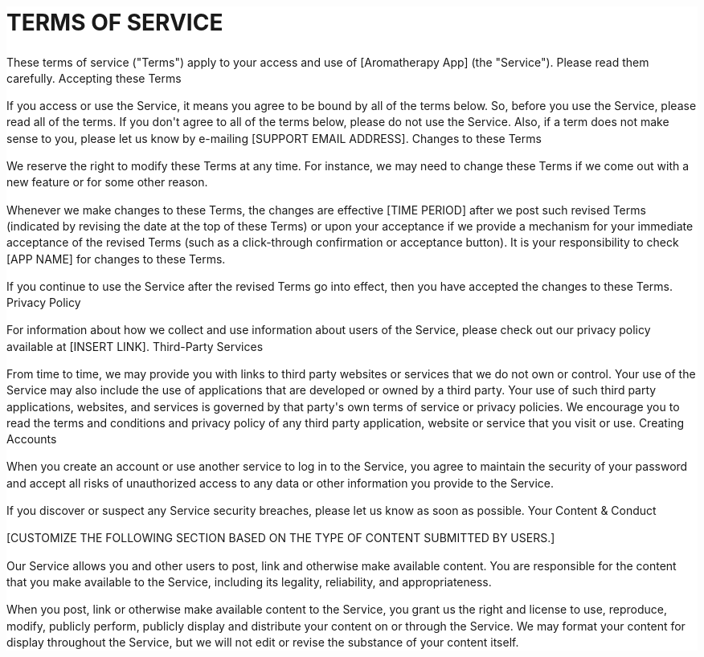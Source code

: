 # TERMS OF SERVICE

These terms of service ("Terms") apply to your access and use of [Aromatherapy App] (the "Service"). Please read them carefully.
Accepting these Terms

If you access or use the Service, it means you agree to be bound by all of the terms below. So, before you use the Service, please read all of the terms. If you don't agree to all of the terms below, please do not use the Service. Also, if a term does not make sense to you, please let us know by e-mailing [SUPPORT EMAIL ADDRESS].
Changes to these Terms

We reserve the right to modify these Terms at any time. For instance, we may need to change these Terms if we come out with a new feature or for some other reason.

Whenever we make changes to these Terms, the changes are effective [TIME PERIOD] after we post such revised Terms (indicated by revising the date at the top of these Terms) or upon your acceptance if we provide a mechanism for your immediate acceptance of the revised Terms (such as a click-through confirmation or acceptance button). It is your responsibility to check [APP NAME] for changes to these Terms.

If you continue to use the Service after the revised Terms go into effect, then you have accepted the changes to these Terms.
Privacy Policy

For information about how we collect and use information about users of the Service, please check out our privacy policy available at [INSERT LINK].
Third-Party Services

From time to time, we may provide you with links to third party websites or services that we do not own or control. Your use of the Service may also include the use of applications that are developed or owned by a third party. Your use of such third party applications, websites, and services is governed by that party's own terms of service or privacy policies. We encourage you to read the terms and conditions and privacy policy of any third party application, website or service that you visit or use.
Creating Accounts

When you create an account or use another service to log in to the Service, you agree to maintain the security of your password and accept all risks of unauthorized access to any data or other information you provide to the Service.

If you discover or suspect any Service security breaches, please let us know as soon as possible.
Your Content & Conduct

[CUSTOMIZE THE FOLLOWING SECTION BASED ON THE TYPE OF CONTENT SUBMITTED BY USERS.]

Our Service allows you and other users to post, link and otherwise make available content. You are responsible for the content that you make available to the Service, including its legality, reliability, and appropriateness.

When you post, link or otherwise make available content to the Service, you grant us the right and license to use, reproduce, modify, publicly perform, publicly display and distribute your content on or through the Service. We may format your content for display throughout the Service, but we will not edit or revise the substance of your content itself.
